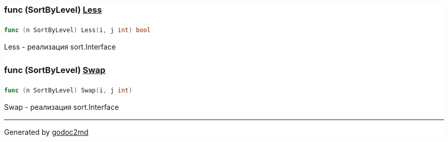 


### <a name="SortByLevel.Less">func</a> (SortByLevel) [Less](https://git.elewise.com/elma365/common/-/tree/develop/pkg/namespace/namespaces.go?s=1452:1492#L53)
``` go
func (n SortByLevel) Less(i, j int) bool
```
Less - реализация sort.Interface




### <a name="SortByLevel.Swap">func</a> (SortByLevel) [Swap](https://git.elewise.com/elma365/common/-/tree/develop/pkg/namespace/namespaces.go?s=1586:1621#L58)
``` go
func (n SortByLevel) Swap(i, j int)
```
Swap - реализация sort.Interface







- - -
Generated by [godoc2md](https://github.com/Exa-Networks/godoc2md)
